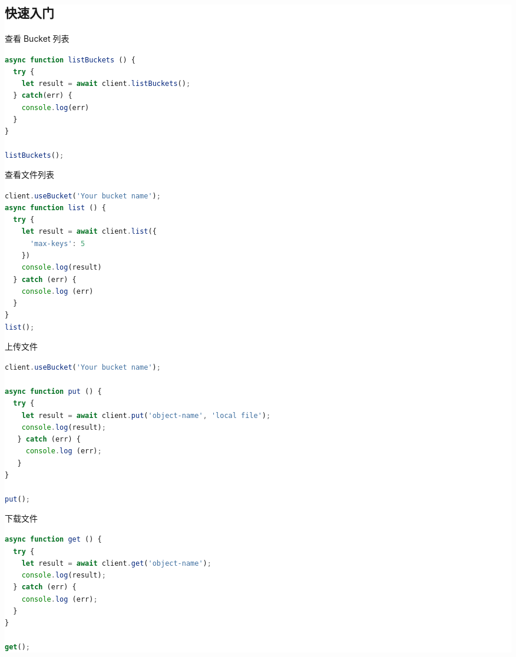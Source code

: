 快速入门
--------------------
查看 Bucket 列表
```js
async function listBuckets () {
  try {
    let result = await client.listBuckets();
  } catch(err) {
    console.log(err)
  }
}

listBuckets();
```

查看文件列表
```js
client.useBucket('Your bucket name');
async function list () {
  try {
    let result = await client.list({
      'max-keys': 5
    })
    console.log(result)
  } catch (err) {
    console.log (err)
  }
}
list();
```

上传文件
```js
client.useBucket('Your bucket name');

async function put () {
  try {
    let result = await client.put('object-name', 'local file');
    console.log(result);
   } catch (err) {
     console.log (err);
   }
}

put();
```

下载文件
```js
async function get () {
  try {
    let result = await client.get('object-name');
    console.log(result);
  } catch (err) {
    console.log (err);
  }
}

get();
```
